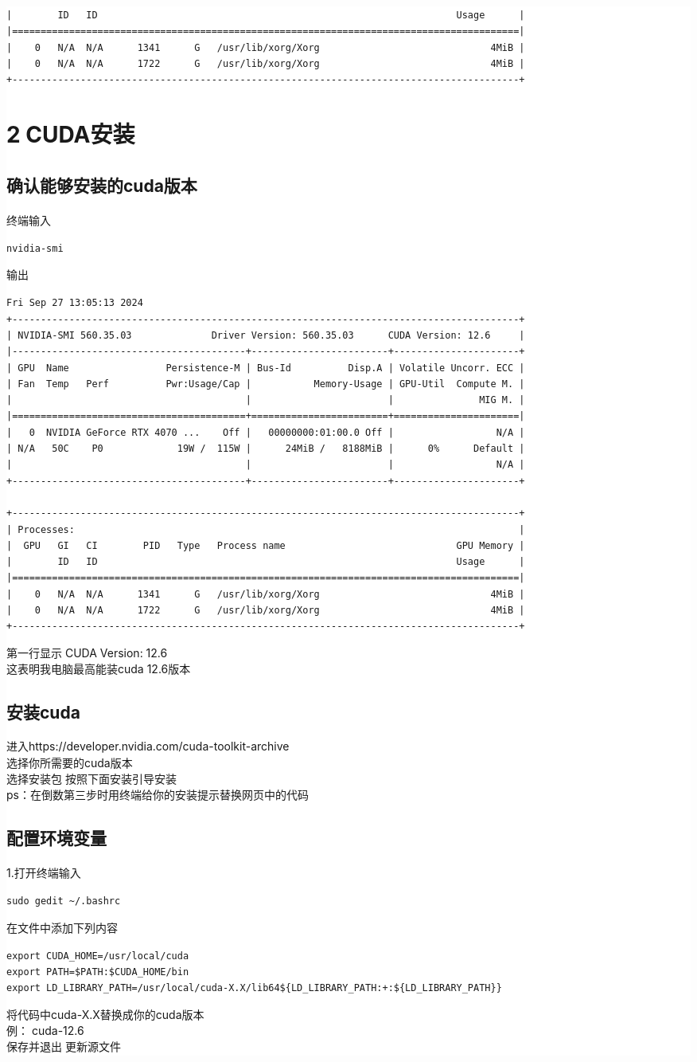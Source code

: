 ```
|        ID   ID                                                               Usage      |
|=========================================================================================|
|    0   N/A  N/A      1341      G   /usr/lib/xorg/Xorg                              4MiB |
|    0   N/A  N/A      1722      G   /usr/lib/xorg/Xorg                              4MiB |
+-----------------------------------------------------------------------------------------+
```
# 2 CUDA安装
## 确认能够安装的cuda版本  
终端输入
```
nvidia-smi
```
输出
```
Fri Sep 27 13:05:13 2024       
+-----------------------------------------------------------------------------------------+
| NVIDIA-SMI 560.35.03              Driver Version: 560.35.03      CUDA Version: 12.6     |
|-----------------------------------------+------------------------+----------------------+
| GPU  Name                 Persistence-M | Bus-Id          Disp.A | Volatile Uncorr. ECC |
| Fan  Temp   Perf          Pwr:Usage/Cap |           Memory-Usage | GPU-Util  Compute M. |
|                                         |                        |               MIG M. |
|=========================================+========================+======================|
|   0  NVIDIA GeForce RTX 4070 ...    Off |   00000000:01:00.0 Off |                  N/A |
| N/A   50C    P0             19W /  115W |      24MiB /   8188MiB |      0%      Default |
|                                         |                        |                  N/A |
+-----------------------------------------+------------------------+----------------------+
                                                                                         
+-----------------------------------------------------------------------------------------+
| Processes:                                                                              |
|  GPU   GI   CI        PID   Type   Process name                              GPU Memory |
|        ID   ID                                                               Usage      |
|=========================================================================================|
|    0   N/A  N/A      1341      G   /usr/lib/xorg/Xorg                              4MiB |
|    0   N/A  N/A      1722      G   /usr/lib/xorg/Xorg                              4MiB |
+-----------------------------------------------------------------------------------------+
```
第一行显示 CUDA Version: 12.6  
这表明我电脑最高能装cuda 12.6版本
## 安装cuda
进入https://developer.nvidia.com/cuda-toolkit-archive  
选择你所需要的cuda版本  
选择安装包
按照下面安装引导安装  
ps：在倒数第三步时用终端给你的安装提示替换网页中的代码
## 配置环境变量
1.打开终端输入
```
sudo gedit ~/.bashrc
```  
在文件中添加下列内容
```
export CUDA_HOME=/usr/local/cuda
export PATH=$PATH:$CUDA_HOME/bin
export LD_LIBRARY_PATH=/usr/local/cuda-X.X/lib64${LD_LIBRARY_PATH:+:${LD_LIBRARY_PATH}}
```
将代码中cuda-X.X替换成你的cuda版本  
例： cuda-12.6  
保存并退出
更新源文件
```
```